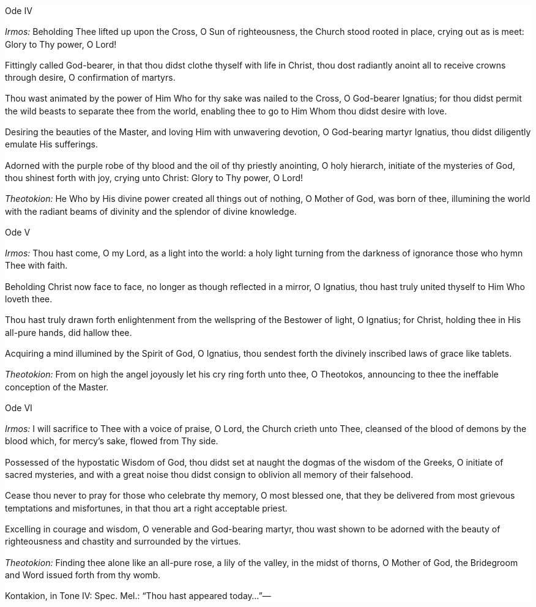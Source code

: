 Ode IV

*Irmos:* Beholding Thee lifted up upon the Cross, O Sun of righteousness, the Church stood rooted in place, crying out as is meet: Glory to Thy power, O Lord!

Fittingly called God-bearer, in that thou didst clothe thyself with life in Christ, thou dost radiantly anoint all to receive crowns through desire, O confirmation of martyrs.

Thou wast animated by the power of Him Who for thy sake was nailed to the Cross, O God-bearer Ignatius; for thou didst permit the wild beasts to separate thee from the world, enabling thee to go to Him Whom thou didst desire with love.

Desiring the beauties of the Master, and loving Him with unwavering devotion, O God-bearing martyr Ignatius, thou didst diligently emulate His sufferings.

Adorned with the purple robe of thy blood and the oil of thy priestly anointing, O holy hierarch, initiate of the mysteries of God, thou shinest forth with joy, crying unto Christ: Glory to Thy power, O Lord!

*Theotokion:* He Who by His divine power created all things out of nothing, O Mother of God, was born of thee, illumining the world with the radiant beams of divinity and the splendor of divine knowledge.

Ode V

*Irmos:* Thou hast come, O my Lord, as a light into the world: a holy light turning from the darkness of ignorance those who hymn Thee with faith.

Beholding Christ now face to face, no longer as though reflected in a mirror, O Ignatius, thou hast truly united thyself to Him Who loveth thee.

Thou hast truly drawn forth enlightenment from the wellspring of the Bestower of light, O Ignatius; for Christ, holding thee in His all-pure hands, did hallow thee.

Acquiring a mind illumined by the Spirit of God, O Ignatius, thou sendest forth the divinely inscribed laws of grace like tablets.

*Theotokion:* From on high the angel joyously let his cry ring forth unto thee, O Theotokos, announcing to thee the ineffable conception of the Master.

Ode VI

*Irmos:* I will sacrifice to Thee with a voice of praise, O Lord, the Church crieth unto Thee, cleansed of the blood of demons by the blood which, for mercy’s sake, flowed from Thy side.

Possessed of the hypostatic Wisdom of God, thou didst set at naught the dogmas of the wisdom of the Greeks, O initiate of sacred mysteries, and with a great noise thou didst consign to oblivion all memory of their falsehood.

Cease thou never to pray for those who celebrate thy memory, O most blessed one, that they be delivered from most grievous temptations and misfortunes, in that thou art a right acceptable priest.

Excelling in courage and wisdom, O venerable and God-bearing martyr, thou wast shown to be adorned with the beauty of righteousness and chastity and surrounded by the virtues.

*Theotokion:* Finding thee alone like an all-pure rose, a lily of the valley, in the midst of thorns, O Mother of God, the Bridegroom and Word issued forth from thy womb.

Kontakion, in Tone IV: Spec. Mel.: “Thou hast appeared today…”—
